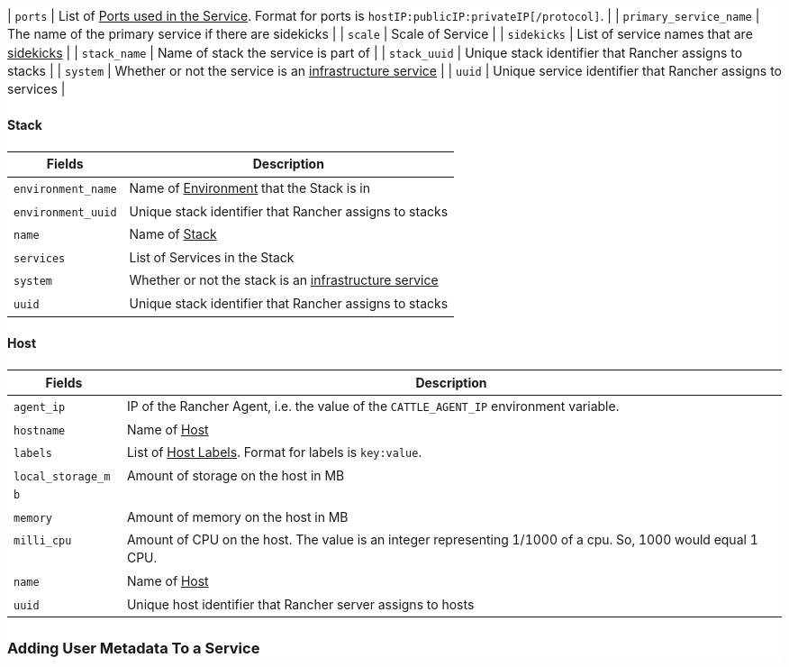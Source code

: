 | `ports`                | List of [Ports used in the Service]({{site.baseurl}}/rancher/{{page.version}}/{{page.lang}}/cattle/adding-services/#port-mapping). Format for ports is `hostIP:publicIP:privateIP[/protocol]`.                                                                                                                                         |
| `primary_service_name` | The name of the primary service if there are sidekicks                                                                                                                                                                                                                                                                                 |
| `scale`                | Scale of Service                                                                                                                                                                                                                                                                                                                       |
| `sidekicks`            | List of service names that are [sidekicks]({{site.baseurl}}/rancher/{{page.version}}/{{page.lang}}/cattle/adding-services/#sidekick-services)                                                                                                                                                                                          |
| `stack_name`           | Name of stack the service is part of                                                                                                                                                                                                                                                                                                   |
| `stack_uuid`           | Unique stack identifier that Rancher assigns to stacks                                                                                                                                                                                                                                                                                 |
| `system`               | Whether or not the service is an [infrastructure service]({{site.baseurl}}/rancher/{{page.version}}/{{page.lang}}/rancher-services/)                                                                                                                                                                                                   |
| `uuid`                 | Unique service identifier that Rancher assigns to services                                                                                                                                                                                                                                                                             |

#### Stack

| Fields             | Description                                                                                                                        |
| ------------------ | ---------------------------------------------------------------------------------------------------------------------------------- |
| `environment_name` | Name of [Environment]({{site.baseurl}}/rancher/{{page.version}}/{{page.lang}}/environments/) that the Stack is in                  |
| `environment_uuid` | Unique stack identifier that Rancher assigns to stacks                                                                             |
| `name`             | Name of [Stack]({{site.baseurl}}/rancher/{{page.version}}/{{page.lang}}/cattle/stacks/)                                            |
| `services`         | List of Services in the Stack                                                                                                      |
| `system`           | Whether or not the stack is an [infrastructure service]({{site.baseurl}}/rancher/{{page.version}}/{{page.lang}}/rancher-services/) |
| `uuid`             | Unique stack identifier that Rancher assigns to stacks                                                                             |

#### Host

| Fields             | Description                                                                                                                          |
| ------------------ | ------------------------------------------------------------------------------------------------------------------------------------ |
| `agent_ip`         | IP of the Rancher Agent, i.e. the value of the `CATTLE_AGENT_IP` environment variable.                                               |
| `hostname`         | Name of [Host]({{site.baseurl}}/rancher/{{page.version}}/{{page.lang}}/hosts/)                                                       |
| `labels`           | List of [Host Labels]({{site.baseurl}}/rancher/{{page.version}}/{{page.lang}}/hosts/#host-labels). Format for labels is `key:value`. |
| `local_storage_mb` | Amount of storage on the host in MB                                                                                                  |
| `memory`           | Amount of memory on the host in MB                                                                                                   |
| `milli_cpu`        | Amount of CPU on the host. The value is an integer representing 1/1000 of a cpu. So, 1000 would equal 1 CPU.                         |
| `name`             | Name of [Host]({{site.baseurl}}/rancher/{{page.version}}/{{page.lang}}/hosts/)                                                       |
| `uuid`             | Unique host identifier that Rancher server assigns to hosts                                                                          |

### Adding User Metadata To a Service
